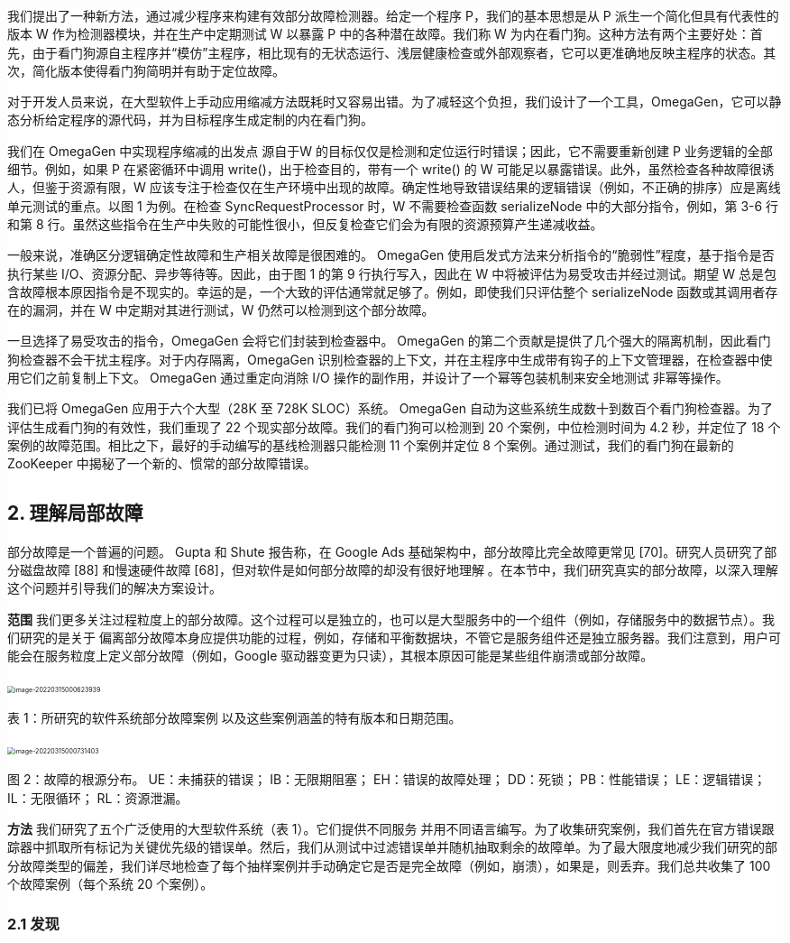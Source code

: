  

我们提出了一种新方法，通过减少程序来构建有效部分故障检测器。给定一个程序 P，我们的基本思想是从 P 派生一个简化但具有代表性的版本 W 作为检测器模块，并在生产中定期测试 W 以暴露 P 中的各种潜在故障。我们称 W 为内在看门狗。这种方法有两个主要好处：首先，由于看门狗源自主程序并“模仿”主程序，相比现有的无状态运行、浅层健康检查或外部观察者，它可以更准确地反映主程序的状态。其次，简化版本使得看门狗简明并有助于定位故障。

 

对于开发人员来说，在大型软件上手动应用缩减方法既耗时又容易出错。为了减轻这个负担，我们设计了一个工具，OmegaGen，它可以静态分析给定程序的源代码，并为目标程序生成定制的内在看门狗。

 

我们在 OmegaGen 中实现程序缩减的出发点 源自于W 的目标仅仅是检测和定位运行时错误；因此，它不需要重新创建 P 业务逻辑的全部细节。例如，如果 P 在紧密循环中调用 write()，出于检查目的，带有一个 write() 的 W 可能足以暴露错误。此外，虽然检查各种故障很诱人，但鉴于资源有限，W 应该专注于检查仅在生产环境中出现的故障。确定性地导致错误结果的逻辑错误（例如，不正确的排序）应是离线单元测试的重点。以图 1 为例。在检查 SyncRequestProcessor 时，W 不需要检查函数 serializeNode 中的大部分指令，例如，第 3-6 行和第 8 行。虽然这些指令在生产中失败的可能性很小，但反复检查它们会为有限的资源预算产生递减收益。

 

一般来说，准确区分逻辑确定性故障和生产相关故障是很困难的。 OmegaGen 使用启发式方法来分析指令的“脆弱性”程度，基于指令是否执行某些 I/O、资源分配、异步等待等。因此，由于图 1 的第 9 行执行写入，因此在 W 中将被评估为易受攻击并经过测试。期望 W 总是包含故障根本原因指令是不现实的。幸运的是，一个大致的评估通常就足够了。例如，即使我们只评估整个 serializeNode 函数或其调用者存在的漏洞，并在 W 中定期对其进行测试，W 仍然可以检测到这个部分故障。

 

一旦选择了易受攻击的指令，OmegaGen 会将它们封装到检查器中。 OmegaGen 的第二个贡献是提供了几个强大的隔离机制，因此看门狗检查器不会干扰主程序。对于内存隔离，OmegaGen 识别检查器的上下文，并在主程序中生成带有钩子的上下文管理器，在检查器中使用它们之前复制上下文。 OmegaGen 通过重定向消除 I/O 操作的副作用，并设计了一个幂等包装机制来安全地测试 非幂等操作。

 

我们已将 OmegaGen 应用于六个大型（28K 至 728K SLOC）系统。 OmegaGen 自动为这些系统生成数十到数百个看门狗检查器。为了评估生成看门狗的有效性，我们重现了 22 个现实部分故障。我们的看门狗可以检测到 20 个案例，中位检测时间为 4.2 秒，并定位了 18 个案例的故障范围。相比之下，最好的手动编写的基线检测器只能检测 11 个案例并定位 8 个案例。通过测试，我们的看门狗在最新的 ZooKeeper 中揭秘了一个新的、惯常的部分故障错误。

 

## 2. 理解局部故障

部分故障是一个普遍的问题。 Gupta 和 Shute 报告称，在 Google Ads 基础架构中，部分故障比完全故障更常见 [70]。研究人员研究了部分磁盘故障 [88] 和慢速硬件故障 [68]，但对软件是如何部分故障的却没有很好地理解 。在本节中，我们研究真实的部分故障，以深入理解这个问题并引导我们的解决方案设计。

 

**范围** 我们更多关注过程粒度上的部分故障。这个过程可以是独立的，也可以是大型服务中的一个组件（例如，存储服务中的数据节点）。我们研究的是关于 偏离部分故障本身应提供功能的过程，例如，存储和平衡数据块，不管它是服务组件还是独立服务器。我们注意到，用户可能会在服务粒度上定义部分故障（例如，Google 驱动器变更为只读），其根本原因可能是某些组件崩溃或部分故障。

<img src="https://gitee.com/DLW1941/img_bed/raw/master/imgs/202203150006039.png" alt="image-20220315000623939" style="zoom:50%;" />

表 1：所研究的软件系统部分故障案例 以及这些案例涵盖的特有版本和日期范围。

<img src="https://gitee.com/DLW1941/img_bed/raw/master/imgs/202203150007476.png" alt="image-20220315000731403" style="zoom:50%;" />

图 2：故障的根源分布。 UE：未捕获的错误； IB：无限期阻塞； EH：错误的故障处理； DD：死锁； PB：性能错误； LE：逻辑错误； IL：无限循环； RL：资源泄漏。



**方法** 我们研究了五个广泛使用的大型软件系统（表 1）。它们提供不同服务 并用不同语言编写。为了收集研究案例，我们首先在官方错误跟踪器中抓取所有标记为关键优先级的错误单。然后，我们从测试中过滤错误单并随机抽取剩余的故障单。为了最大限度地减少我们研究的部分故障类型的偏差，我们详尽地检查了每个抽样案例并手动确定它是否是完全故障（例如，崩溃），如果是，则丢弃。我们总共收集了 100 个故障案例（每个系统 20 个案例）。

 

### 2.1 发现
